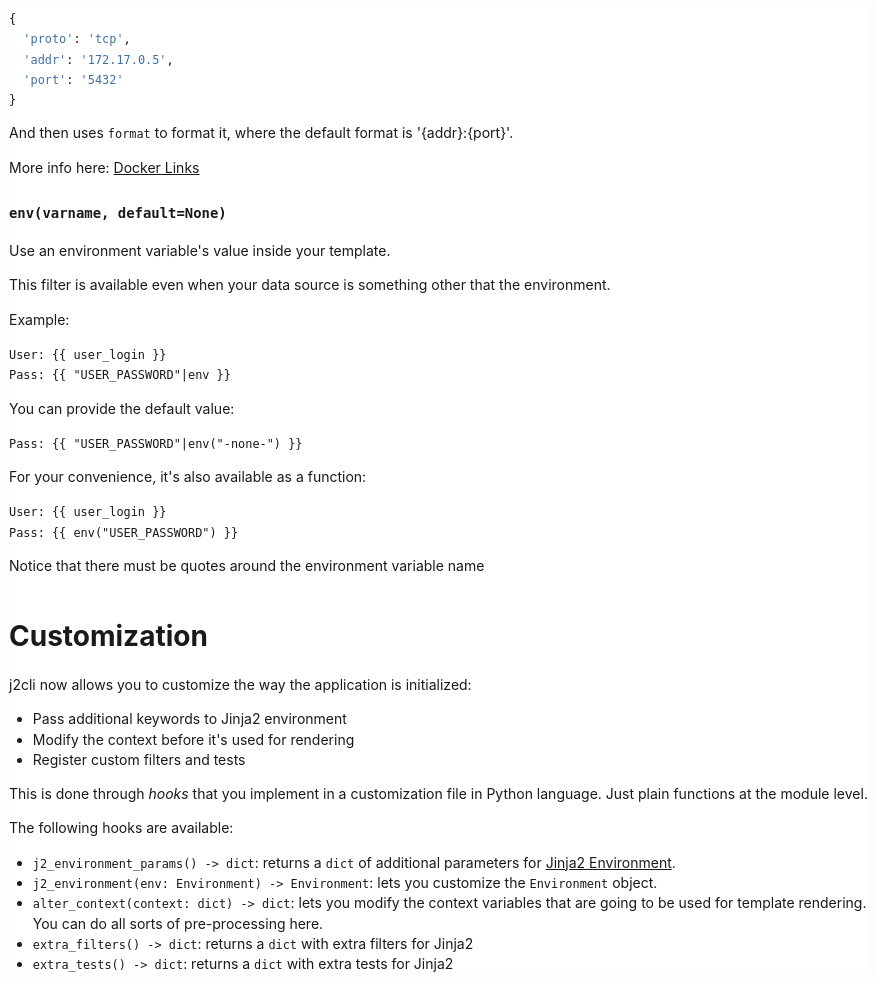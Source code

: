 ```python
{
  'proto': 'tcp',
  'addr': '172.17.0.5',
  'port': '5432'
}
```

And then uses `format` to format it, where the default format is '{addr}:{port}'.

More info here: [Docker Links](https://docs.docker.com/userguide/dockerlinks/)

### `env(varname, default=None)`
Use an environment variable's value inside your template.

This filter is available even when your data source is something other that the environment.

Example:

```jinja2
User: {{ user_login }}
Pass: {{ "USER_PASSWORD"|env }}
```

You can provide the default value:

```jinja2
Pass: {{ "USER_PASSWORD"|env("-none-") }}
```

For your convenience, it's also available as a function:

```jinja2
User: {{ user_login }}
Pass: {{ env("USER_PASSWORD") }}
```

Notice that there must be quotes around the environment variable name




Customization
=============

j2cli now allows you to customize the way the application is initialized:

* Pass additional keywords to Jinja2 environment
* Modify the context before it's used for rendering
* Register custom filters and tests

This is done through *hooks* that you implement in a customization file in Python language.
Just plain functions at the module level.

The following hooks are available:

* `j2_environment_params() -> dict`: returns a `dict` of additional parameters for
    [Jinja2 Environment](http://jinja.pocoo.org/docs/2.10/api/#jinja2.Environment).
* `j2_environment(env: Environment) -> Environment`: lets you customize the `Environment` object.
* `alter_context(context: dict) -> dict`: lets you modify the context variables that are going to be
    used for template rendering. You can do all sorts of pre-processing here.
* `extra_filters() -> dict`: returns a `dict` with extra filters for Jinja2
* `extra_tests() -> dict`: returns a `dict` with extra tests for Jinja2
